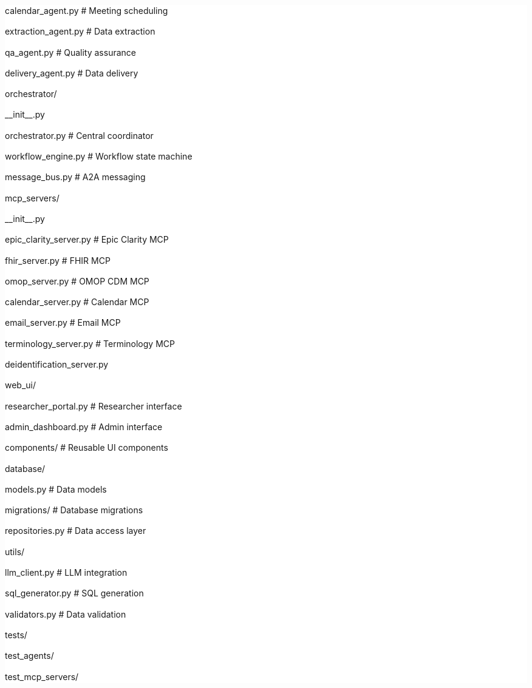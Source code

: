  calendar\_agent.py # Meeting scheduling

 extraction\_agent.py # Data extraction

 qa\_agent.py # Quality assurance

 delivery\_agent.py # Data delivery

 orchestrator/

 \_\_init\_\_.py

 orchestrator.py # Central coordinator

 workflow\_engine.py # Workflow state machine

 message\_bus.py # A2A messaging

 mcp\_servers/

 \_\_init\_\_.py

 epic\_clarity\_server.py # Epic Clarity MCP

 fhir\_server.py # FHIR MCP

 omop\_server.py # OMOP CDM MCP

 calendar\_server.py # Calendar MCP

 email\_server.py # Email MCP

 terminology\_server.py # Terminology MCP

 deidentification\_server.py

 web\_ui/

 researcher\_portal.py # Researcher interface

 admin\_dashboard.py # Admin interface

 components/ # Reusable UI components

 database/

 models.py # Data models

 migrations/ # Database migrations

 repositories.py # Data access layer

 utils/

 llm\_client.py # LLM integration

 sql\_generator.py # SQL generation

 validators.py # Data validation

 tests/

 test\_agents/

 test\_mcp\_servers/
